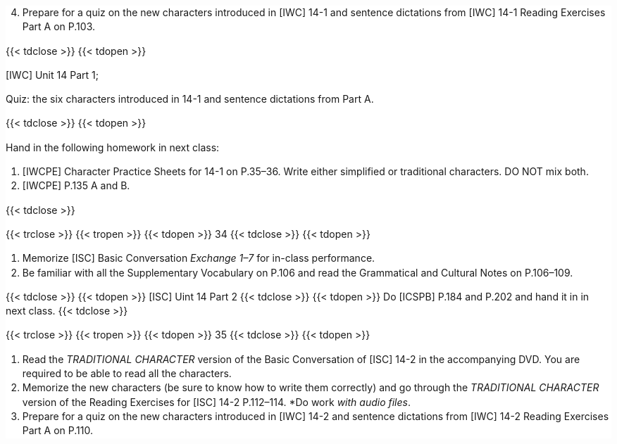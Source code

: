 4.  Prepare for a quiz on the new characters introduced in \[IWC\] 14-1 and sentence dictations from \[IWC\] 14-1 Reading Exercises Part A on P.103.


{{< tdclose >}}
{{< tdopen >}}


\[IWC\] Unit 14 Part 1;

Quiz: the six characters introduced in 14-1 and sentence dictations from Part A.


{{< tdclose >}}
{{< tdopen >}}


Hand in the following homework in next class:

1.  \[IWCPE\] Character Practice Sheets for 14-1 on P.35–36. Write either simplified or traditional characters. DO NOT mix both.
2.  \[IWCPE\] P.135 A and B.


{{< tdclose >}}

{{< trclose >}}
{{< tropen >}}
{{< tdopen >}}
34
{{< tdclose >}}
{{< tdopen >}}


1.  Memorize \[ISC\] Basic Conversation _Exchange 1–7_ for in-class performance.
2.  Be familiar with all the Supplementary Vocabulary on P.106 and read the Grammatical and Cultural Notes on P.106–109.


{{< tdclose >}}
{{< tdopen >}}
\[ISC\] Uint 14 Part 2
{{< tdclose >}}
{{< tdopen >}}
Do \[ICSPB\] P.184 and P.202 and hand it in in next class.
{{< tdclose >}}

{{< trclose >}}
{{< tropen >}}
{{< tdopen >}}
35
{{< tdclose >}}
{{< tdopen >}}


1.  Read the _TRADITIONAL CHARACTER_ version of the Basic Conversation of \[ISC\] 14-2 in the accompanying DVD. You are required to be able to read all the characters.
2.  Memorize the new characters (be sure to know how to write them correctly) and go through the _TRADITIONAL CHARACTER_ version of the Reading Exercises for \[ISC\] 14-2 P.112–114. \*Do work _with audio files_.
3.  Prepare for a quiz on the new characters introduced in \[IWC\] 14-2 and sentence dictations from \[IWC\] 14-2 Reading Exercises Part A on P.110.

